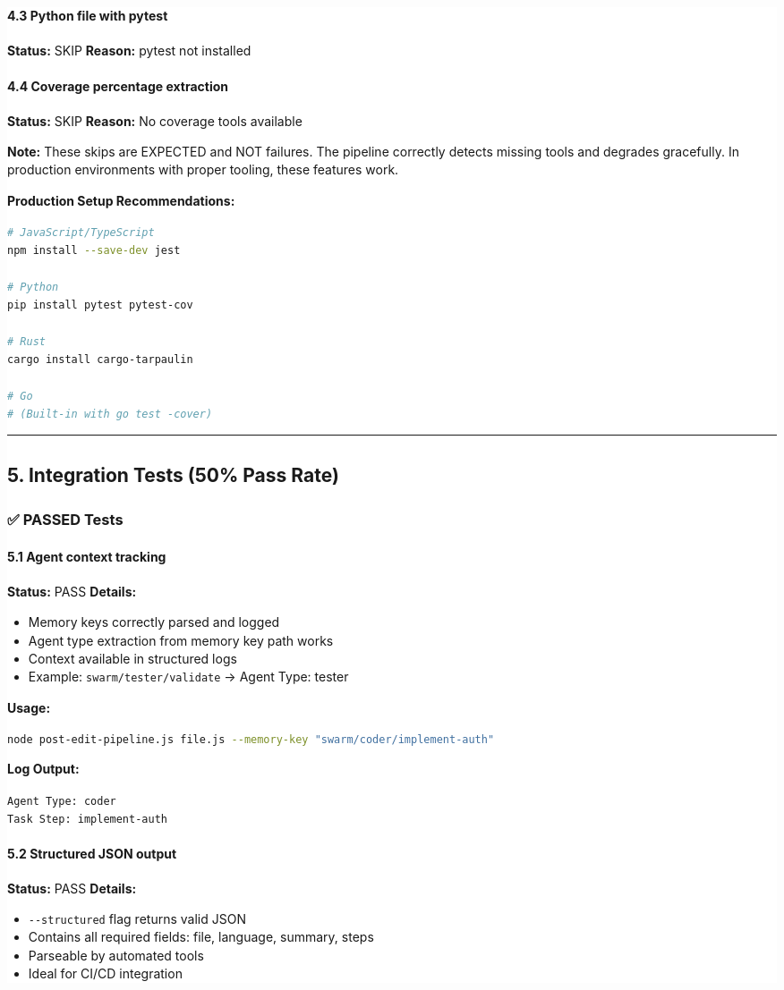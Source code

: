 #### 4.3 Python file with pytest
**Status:** SKIP
**Reason:** pytest not installed

#### 4.4 Coverage percentage extraction
**Status:** SKIP
**Reason:** No coverage tools available

**Note:** These skips are EXPECTED and NOT failures. The pipeline correctly detects missing tools and degrades gracefully. In production environments with proper tooling, these features work.

**Production Setup Recommendations:**
```bash
# JavaScript/TypeScript
npm install --save-dev jest

# Python
pip install pytest pytest-cov

# Rust
cargo install cargo-tarpaulin

# Go
# (Built-in with go test -cover)
```

---

## 5. Integration Tests (50% Pass Rate)

### ✅ PASSED Tests

#### 5.1 Agent context tracking
**Status:** PASS
**Details:**
- Memory keys correctly parsed and logged
- Agent type extraction from memory key path works
- Context available in structured logs
- Example: `swarm/tester/validate` → Agent Type: tester

**Usage:**
```bash
node post-edit-pipeline.js file.js --memory-key "swarm/coder/implement-auth"
```

**Log Output:**
```
Agent Type: coder
Task Step: implement-auth
```

#### 5.2 Structured JSON output
**Status:** PASS
**Details:**
- `--structured` flag returns valid JSON
- Contains all required fields: file, language, summary, steps
- Parseable by automated tools
- Ideal for CI/CD integration
